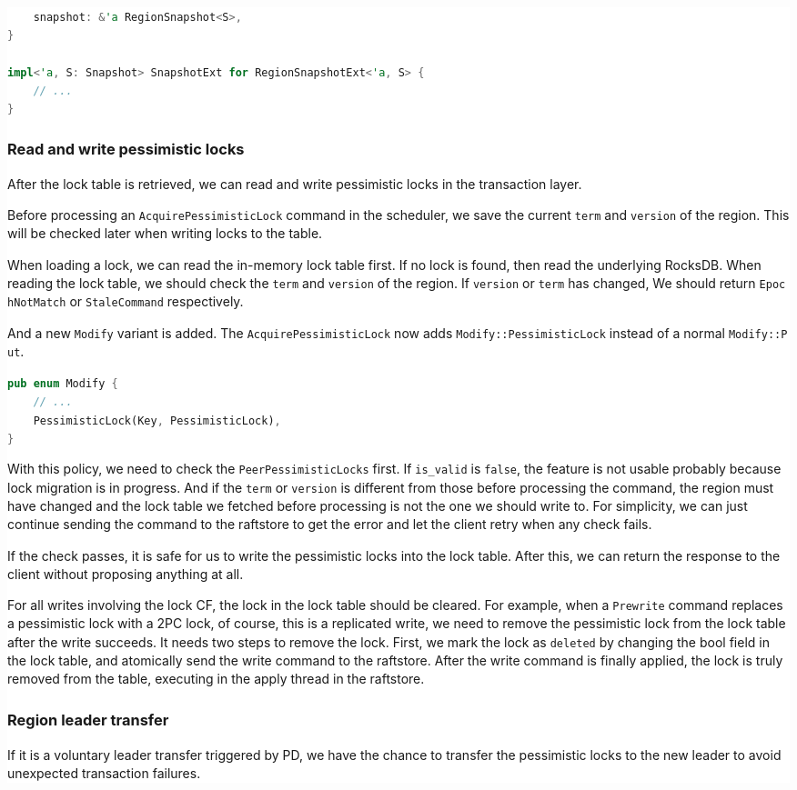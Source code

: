 ```rust
    snapshot: &'a RegionSnapshot<S>,
}

impl<'a, S: Snapshot> SnapshotExt for RegionSnapshotExt<'a, S> {
    // ...
}
```

### Read and write pessimistic locks

After the lock table is retrieved, we can read and write pessimistic locks in the transaction layer.

Before processing an `AcquirePessimisticLock` command in the scheduler, we save the current `term` and `version` of the region. This will be checked later when writing locks to the table.

When loading a lock, we can read the in-memory lock table first. If no lock is found, then read the underlying RocksDB. When reading the lock table, we should check the `term` and `version` of the region. If `version` or `term` has changed, We should return `EpochNotMatch` or `StaleCommand` respectively.


And a new `Modify` variant is added. The `AcquirePessimisticLock` now adds `Modify::PessimisticLock` instead of a normal `Modify::Put`.

```rust
pub enum Modify {
    // ...
    PessimisticLock(Key, PessimisticLock),
}
```


With this policy, we need to check the `PeerPessimisticLocks` first. If `is_valid` is `false`, the feature is not usable probably because lock migration is in progress. And if the `term` or `version` is different from those before processing the command, the region must have changed and the lock table we fetched before processing is not the one we should write to. For simplicity, we can just continue sending the command to the raftstore to get the error and let the client retry when any check fails.

If the check passes, it is safe for us to write the pessimistic locks into the lock table. After this, we can return the response to the client without proposing anything at all.

For all writes involving the lock CF, the lock in the lock table should be cleared. For example, when a `Prewrite` command replaces a pessimistic lock with a 2PC lock, of course, this is a replicated write, we need to remove the pessimistic lock from the lock table after the write succeeds. It needs two steps to remove the lock. First, we mark the lock as `deleted` by changing the bool field in the lock table, and atomically send the write command to the raftstore. After the write command is finally applied, the lock is truly removed from the table, executing in the apply thread in the raftstore.

### Region leader transfer

If it is a voluntary leader transfer triggered by PD, we have the chance to transfer the pessimistic locks to the new leader to avoid unexpected transaction failures.
